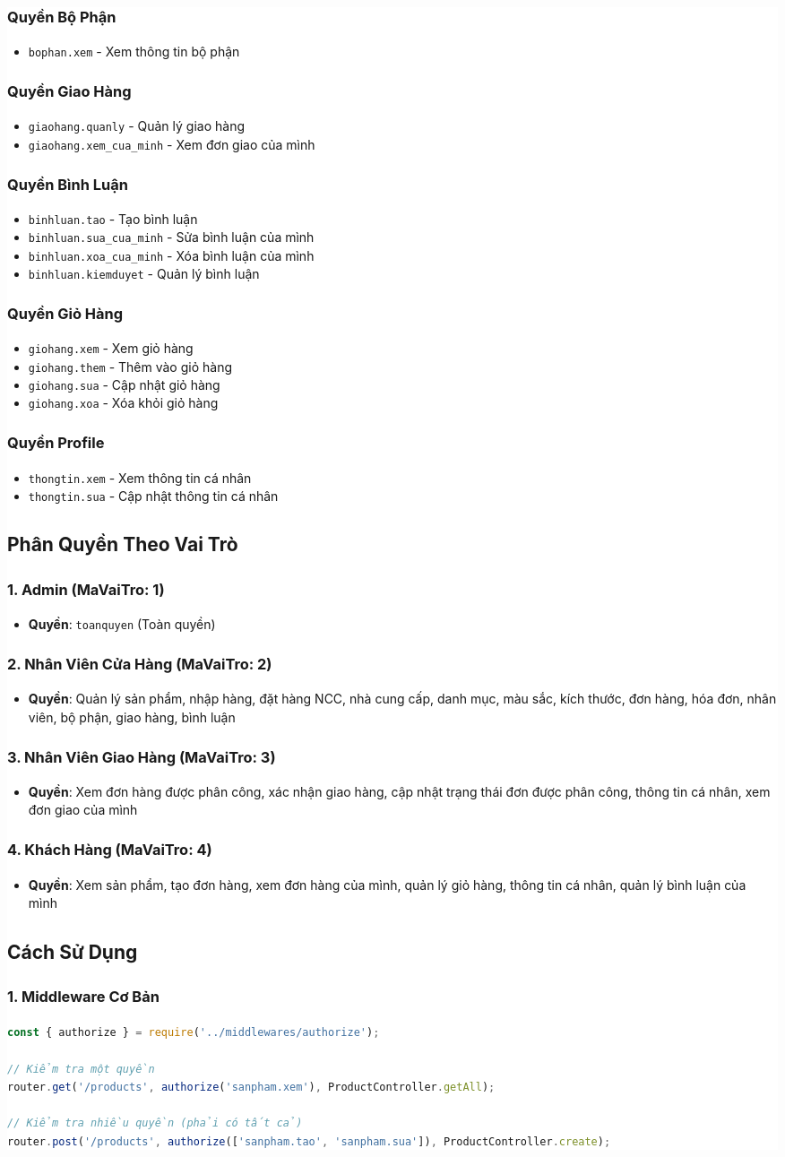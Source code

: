 ### Quyền Bộ Phận
- `bophan.xem` - Xem thông tin bộ phận

### Quyền Giao Hàng
- `giaohang.quanly` - Quản lý giao hàng
- `giaohang.xem_cua_minh` - Xem đơn giao của mình

### Quyền Bình Luận
- `binhluan.tao` - Tạo bình luận
- `binhluan.sua_cua_minh` - Sửa bình luận của mình
- `binhluan.xoa_cua_minh` - Xóa bình luận của mình
- `binhluan.kiemduyet` - Quản lý bình luận

### Quyền Giỏ Hàng
- `giohang.xem` - Xem giỏ hàng
- `giohang.them` - Thêm vào giỏ hàng
- `giohang.sua` - Cập nhật giỏ hàng
- `giohang.xoa` - Xóa khỏi giỏ hàng

### Quyền Profile
- `thongtin.xem` - Xem thông tin cá nhân
- `thongtin.sua` - Cập nhật thông tin cá nhân

## Phân Quyền Theo Vai Trò

### 1. Admin (MaVaiTro: 1)
- **Quyền**: `toanquyen` (Toàn quyền)

### 2. Nhân Viên Cửa Hàng (MaVaiTro: 2)
- **Quyền**: Quản lý sản phẩm, nhập hàng, đặt hàng NCC, nhà cung cấp, danh mục, màu sắc, kích thước, đơn hàng, hóa đơn, nhân viên, bộ phận, giao hàng, bình luận

### 3. Nhân Viên Giao Hàng (MaVaiTro: 3)
- **Quyền**: Xem đơn hàng được phân công, xác nhận giao hàng, cập nhật trạng thái đơn được phân công, thông tin cá nhân, xem đơn giao của mình

### 4. Khách Hàng (MaVaiTro: 4)
- **Quyền**: Xem sản phẩm, tạo đơn hàng, xem đơn hàng của mình, quản lý giỏ hàng, thông tin cá nhân, quản lý bình luận của mình

## Cách Sử Dụng

### 1. Middleware Cơ Bản

```javascript
const { authorize } = require('../middlewares/authorize');

// Kiểm tra một quyền
router.get('/products', authorize('sanpham.xem'), ProductController.getAll);

// Kiểm tra nhiều quyền (phải có tất cả)
router.post('/products', authorize(['sanpham.tao', 'sanpham.sua']), ProductController.create);
```
